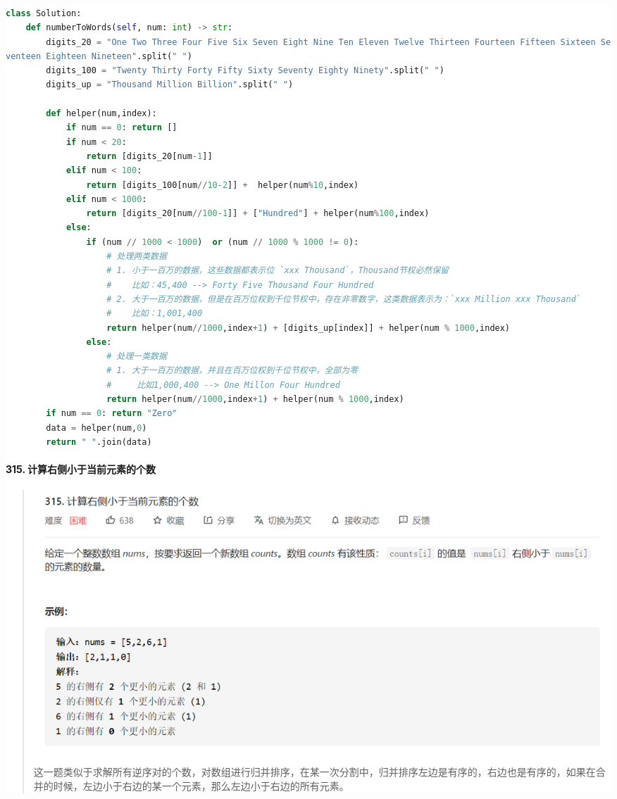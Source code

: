 ```python
class Solution:
    def numberToWords(self, num: int) -> str:
        digits_20 = "One Two Three Four Five Six Seven Eight Nine Ten Eleven Twelve Thirteen Fourteen Fifteen Sixteen Seventeen Eighteen Nineteen".split(" ")
        digits_100 = "Twenty Thirty Forty Fifty Sixty Seventy Eighty Ninety".split(" ")
        digits_up = "Thousand Million Billion".split(" ")

        def helper(num,index):
            if num == 0: return []
            if num < 20:
                return [digits_20[num-1]]
            elif num < 100:
                return [digits_100[num//10-2]] +  helper(num%10,index)
            elif num < 1000:
                return [digits_20[num//100-1]] + ["Hundred"] + helper(num%100,index)
            else:
                if (num // 1000 < 1000)  or (num // 1000 % 1000 != 0):
                    # 处理两类数据
                    # 1. 小于一百万的数据，这些数据都表示位 `xxx Thousand`，Thousand节权必然保留
                    #    比如：45,400 --> Forty Five Thousand Four Hundred
                    # 2. 大于一百万的数据，但是在百万位权到千位节权中，存在非零数字，这类数据表示为：`xxx Million xxx Thousand`
                    #    比如：1,001,400
                    return helper(num//1000,index+1) + [digits_up[index]] + helper(num % 1000,index)
                else:
                    # 处理一类数据
                    # 1. 大于一百万的数据，并且在百万位权到千位节权中，全部为零
                    #     比如1,000,400 --> One Millon Four Hundred
                    return helper(num//1000,index+1) + helper(num % 1000,index)
        if num == 0: return "Zero"
        data = helper(num,0)
        return " ".join(data)
```

#### 315. 计算右侧小于当前元素的个数

>   ![image-20210902161430648](images/image-20210902161430648.png)
>
>   这一题类似于求解所有逆序对的个数，对数组进行归并排序，在某一次分割中，归并排序左边是有序的，右边也是有序的，如果在合并的时候，左边小于右边的某一个元素，那么左边小于右边的所有元素。
>